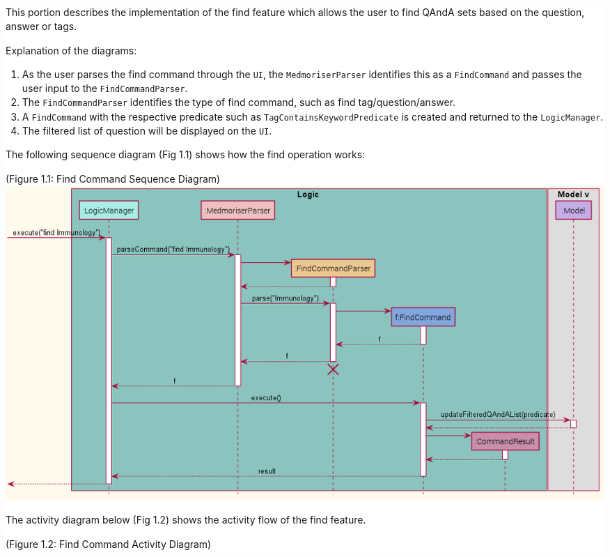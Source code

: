 This portion describes the implementation of the find feature which allows the user to find QAndA sets based on the question, answer or tags.

Explanation of the diagrams:
1. As the user parses the find command through the `UI`, the `MedmoriserParser` identifies this as a `FindCommand` and passes the user input to the `FindCommandParser`.
2. The `FindCommandParser` identifies the type of find command, such as find tag/question/answer.
3. A `FindCommand` with the respective predicate such as `TagContainsKeywordPredicate` is created and returned to the `LogicManager`.
4. The filtered list of question will be displayed on the `UI`.

The following sequence diagram (Fig 1.1) shows how the find operation works:

(Figure 1.1: Find Command Sequence Diagram)
![UndoSequenceDiagram](images/FindSequenceDiagram.png)

The activity diagram below (Fig 1.2) shows the activity flow of the find feature.

(Figure 1.2: Find Command Activity Diagram)